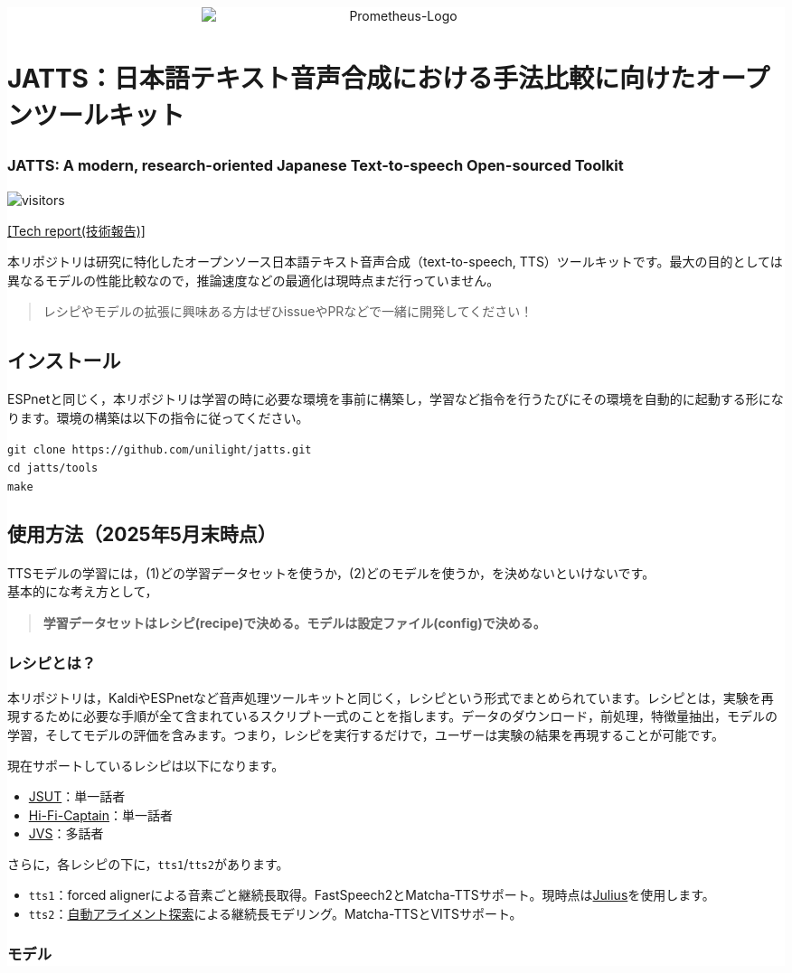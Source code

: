 <p align="center">
  <img src="assets/jatts_logo.png" alt="Prometheus-Logo" style="width: 50%; display: block; margin: auto;">
</p>

# JATTS：日本語テキスト音声合成における手法比較に向けたオープンツールキット

### JATTS: A modern, research-oriented Japanese Text-to-speech Open-sourced Toolkit

![visitors](https://visitor-badge.laobi.icu/badge?page_id=unilight.jatts)

[[Tech report(技術報告)]](./assets/tech-report-JATTS.pdf)

本リポジトリは研究に特化したオープンソース日本語テキスト音声合成（text-to-speech, TTS）ツールキットです。最大の目的としては異なるモデルの性能比較なので，推論速度などの最適化は現時点まだ行っていません。

> レシピやモデルの拡張に興味ある方はぜひissueやPRなどで一緒に開発してください！

## インストール

ESPnetと同じく，本リポジトリは学習の時に必要な環境を事前に構築し，学習など指令を行うたびにその環境を自動的に起動する形になります。環境の構築は以下の指令に従ってください。

```
git clone https://github.com/unilight/jatts.git
cd jatts/tools
make
```

## 使用方法（2025年5月末時点）

TTSモデルの学習には，(1)どの学習データセットを使うか，(2)どのモデルを使うか，を決めないといけないです。  
基本的にな考え方として，

> **学習データセットはレシピ(recipe)で決める。モデルは設定ファイル(config)で決める。**

### レシピとは？

本リポジトリは，KaldiやESPnetなど音声処理ツールキットと同じく，レシピという形式でまとめられています。レシピとは，実験を再現するために必要な手順が全て含まれているスクリプト一式のことを指します。データのダウンロード，前処理，特徴量抽出，モデルの学習，そしてモデルの評価を含みます。つまり，レシピを実行するだけで，ユーザーは実験の結果を再現することが可能です。

現在サポートしているレシピは以下になります。

- [JSUT](egs/jsut)：単一話者
- [Hi-Fi-Captain](egs/hificaptain_jp_female/)：単一話者
- [JVS](egs/jvs)：多話者

さらに，各レシピの下に，`tts1`/`tts2`があります。

- `tts1`：forced alignerによる音素ごと継続長取得。FastSpeech2とMatcha-TTSサポート。現時点は[Julius](https://github.com/julius-speech/segmentation-kit)を使用します。
- `tts2`：[自動アライメント探索](https://arxiv.org/abs/2108.10447)による継続長モデリング。Matcha-TTSとVITSサポート。

### モデル
